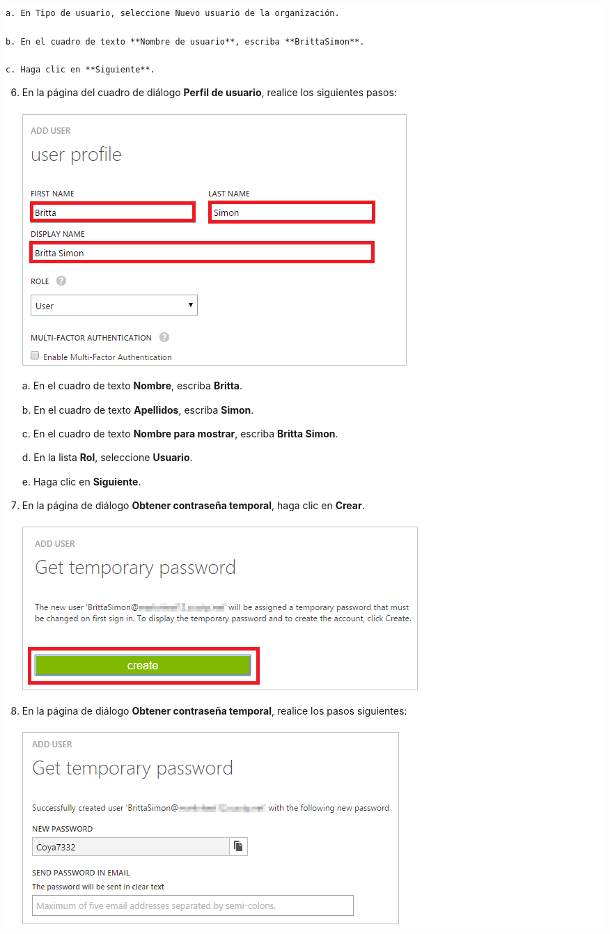    a. En Tipo de usuario, seleccione Nuevo usuario de la organización.

    b. En el cuadro de texto **Nombre de usuario**, escriba **BrittaSimon**.

    c. Haga clic en **Siguiente**.

6.  En la página del cuadro de diálogo **Perfil de usuario**, realice los siguientes pasos: <br><br>![Creación de un usuario de prueba de Azure AD](./media/active-directory-saas-hr2day-tutorial/create_aaduser_06.png) <br>

    a. En el cuadro de texto **Nombre**, escriba **Britta**.

    b. En el cuadro de texto **Apellidos**, escriba **Simon**.

    c. En el cuadro de texto **Nombre para mostrar**, escriba **Britta Simon**.

    d. En la lista **Rol**, seleccione **Usuario**.

    e. Haga clic en **Siguiente**.

7. En la página de diálogo **Obtener contraseña temporal**, haga clic en **Crear**. <br><br> ![Creación de un usuario de prueba de Azure AD](./media/active-directory-saas-hr2day-tutorial/create_aaduser_07.png) <br>

8. En la página de diálogo **Obtener contraseña temporal**, realice los pasos siguientes: <br><br>![Creación de un usuario de prueba de Azure AD](./media/active-directory-saas-hr2day-tutorial/create_aaduser_08.png) <br>
